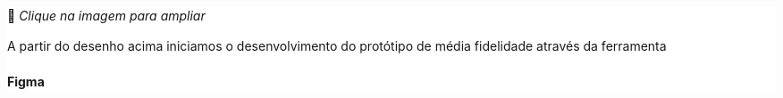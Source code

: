 🔎 *Clique na imagem para ampliar*

</div>

A partir do desenho acima iniciamos o desenvolvimento do protótipo de média fidelidade através da ferramenta 

#### Figma

<div align="center">